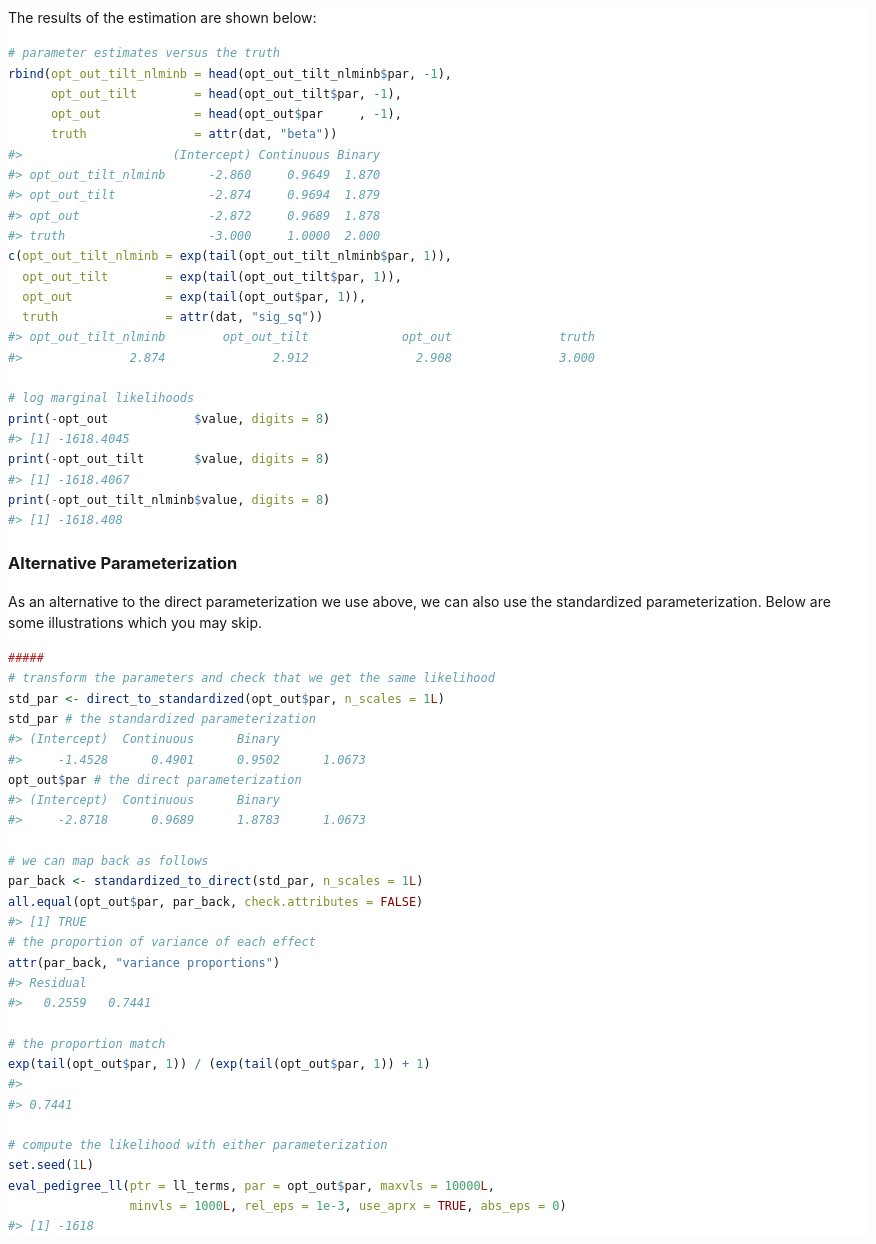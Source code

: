The results of the estimation are shown below:

``` r
# parameter estimates versus the truth
rbind(opt_out_tilt_nlminb = head(opt_out_tilt_nlminb$par, -1),
      opt_out_tilt        = head(opt_out_tilt$par, -1),
      opt_out             = head(opt_out$par     , -1),
      truth               = attr(dat, "beta"))
#>                     (Intercept) Continuous Binary
#> opt_out_tilt_nlminb      -2.860     0.9649  1.870
#> opt_out_tilt             -2.874     0.9694  1.879
#> opt_out                  -2.872     0.9689  1.878
#> truth                    -3.000     1.0000  2.000
c(opt_out_tilt_nlminb = exp(tail(opt_out_tilt_nlminb$par, 1)),
  opt_out_tilt        = exp(tail(opt_out_tilt$par, 1)),
  opt_out             = exp(tail(opt_out$par, 1)), 
  truth               = attr(dat, "sig_sq"))
#> opt_out_tilt_nlminb        opt_out_tilt             opt_out               truth 
#>               2.874               2.912               2.908               3.000

# log marginal likelihoods
print(-opt_out            $value, digits = 8)
#> [1] -1618.4045
print(-opt_out_tilt       $value, digits = 8)
#> [1] -1618.4067
print(-opt_out_tilt_nlminb$value, digits = 8)
#> [1] -1618.408
```

### Alternative Parameterization

As an alternative to the direct parameterization we use above, we can
also use the standardized parameterization. Below are some illustrations
which you may skip.

``` r
#####
# transform the parameters and check that we get the same likelihood
std_par <- direct_to_standardized(opt_out$par, n_scales = 1L)
std_par # the standardized parameterization
#> (Intercept)  Continuous      Binary             
#>     -1.4528      0.4901      0.9502      1.0673
opt_out$par # the direct parameterization 
#> (Intercept)  Continuous      Binary             
#>     -2.8718      0.9689      1.8783      1.0673

# we can map back as follows
par_back <- standardized_to_direct(std_par, n_scales = 1L)
all.equal(opt_out$par, par_back, check.attributes = FALSE)
#> [1] TRUE
# the proportion of variance of each effect
attr(par_back, "variance proportions") 
#> Residual          
#>   0.2559   0.7441

# the proportion match
exp(tail(opt_out$par, 1)) / (exp(tail(opt_out$par, 1)) + 1)
#>        
#> 0.7441

# compute the likelihood with either parameterization
set.seed(1L)
eval_pedigree_ll(ptr = ll_terms, par = opt_out$par, maxvls = 10000L, 
                 minvls = 1000L, rel_eps = 1e-3, use_aprx = TRUE, abs_eps = 0)
#> [1] -1618
```